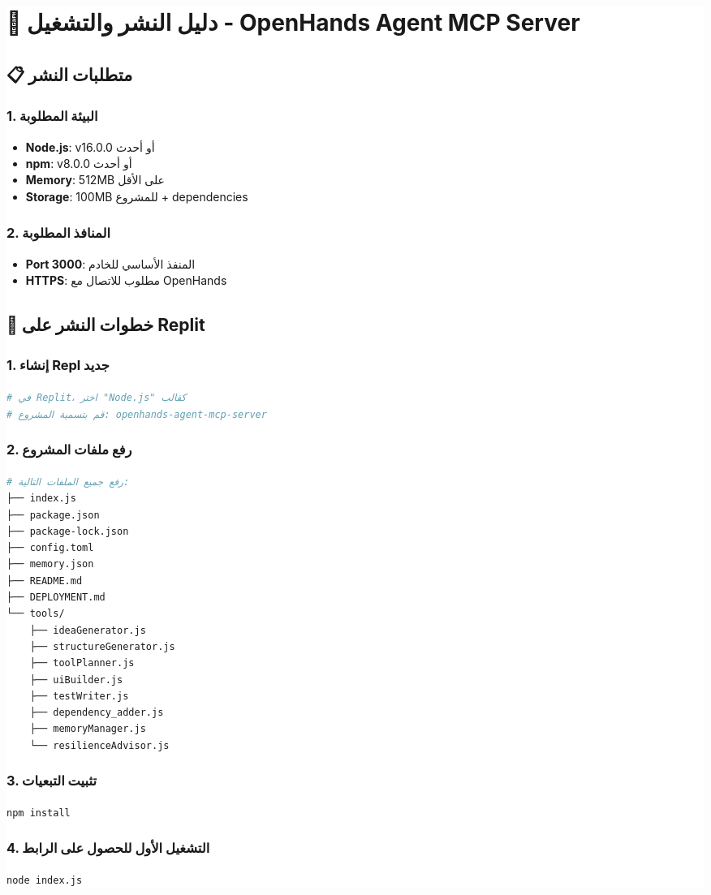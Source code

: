 # 🚀 دليل النشر والتشغيل - OpenHands Agent MCP Server

## 📋 متطلبات النشر

### 1. البيئة المطلوبة
- **Node.js**: v16.0.0 أو أحدث
- **npm**: v8.0.0 أو أحدث  
- **Memory**: 512MB على الأقل
- **Storage**: 100MB للمشروع + dependencies

### 2. المنافذ المطلوبة
- **Port 3000**: المنفذ الأساسي للخادم
- **HTTPS**: مطلوب للاتصال مع OpenHands

## 🔧 خطوات النشر على Replit

### 1. إنشاء Repl جديد
```bash
# في Replit، اختر "Node.js" كقالب
# قم بتسمية المشروع: openhands-agent-mcp-server
```

### 2. رفع ملفات المشروع
```bash
# رفع جميع الملفات التالية:
├── index.js
├── package.json
├── package-lock.json
├── config.toml
├── memory.json
├── README.md
├── DEPLOYMENT.md
└── tools/
    ├── ideaGenerator.js
    ├── structureGenerator.js
    ├── toolPlanner.js
    ├── uiBuilder.js
    ├── testWriter.js
    ├── dependency_adder.js
    ├── memoryManager.js
    └── resilienceAdvisor.js
```

### 3. تثبيت التبعيات
```bash
npm install
```

### 4. التشغيل الأول للحصول على الرابط
```bash
node index.js
```
